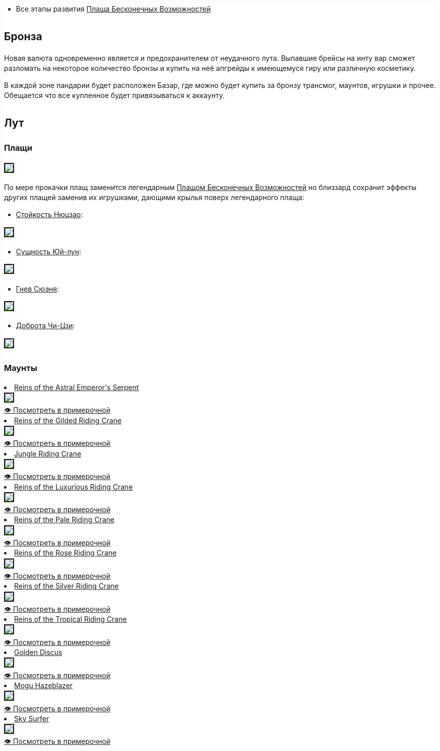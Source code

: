 - Все этапы развития [Плаща Бесконечных Возможностей](https://www.wowhead.com/ptr/item=210333/cloak-of-infinite-potential)

## Бронза
Новая валюта одновременно является и предохранителем от неудачного лута. Выпавшие брейсы на инту вар сможет разломать на некоторое количество бронзы и купить на неё апгрейды к имеющемуся гиру или различную косметику.

В каждой зоне пандарии будет расположен Базар, где можно будет купить за бронзу трансмог, маунтов, игрушки и прочее. Обещается что все купленное будет привязываться к аккаунту.

## Лут
### Плащи
<img src=https://wow.zamimg.com/uploads/screenshots/normal/1155515.jpg float=center border=2>

По мере прокачки плащ заменится легендарным [Плащом Бесконечных Возможностей](https://www.wowhead.com/ptr/item=210333/cloak-of-infinite-potential) но близзард сохранит эффекты других плащей заменив их игрушками, дающими крылья поверх легендарного плаща:  
- [Стойкость Нюцзао](https://www.wowhead.com/item=217726/fortitude-of-niuzao): 

<img src=https://wow.zamimg.com/uploads/screenshots/normal/1155542.jpg float=center border=2>

- [Сущность Юй-лун](https://www.wowhead.com/item=217725/essence-of-yulon): 

<img src=https://wow.zamimg.com/uploads/screenshots/normal/1155541.jpg float=center border=2>

- [Гнев Сюэня](https://www.wowhead.com/item=217724/kindness-of-chi-ji): 

<img src=https://wow.zamimg.com/uploads/screenshots/normal/1155509.jpg float=center border=2>

- [Доброта Чи-Цзи](https://www.wowhead.com/item=217726/fortitude-of-niuzao): 

<img src=https://wow.zamimg.com/uploads/screenshots/normal/1155510.jpg float=center border=2>

### Маунты
<li><a href="https://www.wowhead.com/ptr/item=220768/reins-of-the-astral-emperors-serpent">Reins of the Astral Emperor's Serpent</a><br><img src=https://wow.zamimg.com/uploads/screenshots/normal/1155563.jpg float=center border=2><br><a href="https://www.wowhead.com/news/pandaria-remix-mount-rewards-32-mounts-from-the-event-338640#modelviewer:1:119095:0">👁 Посмотреть в примерочной</a></li>
<li><a href="https://www.wowhead.com/ptr/item=213602/reins-of-the-gilded-riding-crane"> Reins of the Gilded Riding Crane</a><br><img src=https://wow.zamimg.com/uploads/screenshots/normal/1155549.jpg float=center border=2><br><a href="https://www.wowhead.com/news/pandaria-remix-mount-rewards-32-mounts-from-the-event-338640#modelviewer:1:117158:0">👁 Посмотреть в примерочной</a></li>
<li><a href="https://www.wowhead.com/ptr/spell=127178/jungle-riding-crane"> Jungle Riding Crane</a><br><img src=https://wow.zamimg.com/modelviewer/ptr/webthumbs/npc-row/187/43707.jpg float=center border=2><br><a href="https://www.wowhead.com/news/pandaria-remix-mount-rewards-32-mounts-from-the-event-338640#modelviewer:1:43707:0">👁 Посмотреть в примерочной</a></li>
<li><a href="https://www.wowhead.com/ptr/item=213607/reins-of-the-luxurious-riding-crane"> Reins of the Luxurious Riding Crane</a><br><img src=https://wow.zamimg.com/uploads/screenshots/normal/1155552.jpg float=center border=2><br><a href="https://www.wowhead.com/news/pandaria-remix-mount-rewards-32-mounts-from-the-event-338640#modelviewer:1:117159:0">👁 Посмотреть в примерочной</a></li>
<li><a href="https://www.wowhead.com/ptr/item=213603/reins-of-the-pale-riding-crane"> Reins of the Pale Riding Crane</a><br><img src=https://wow.zamimg.com/uploads/screenshots/normal/1155556.jpg float=center border=2><br><a href="https://www.wowhead.com/news/pandaria-remix-mount-rewards-32-mounts-from-the-event-338640#modelviewer:1:117164:0">👁 Посмотреть в примерочной</a></li>
<li><a href="https://www.wowhead.com/ptr/item=213605/reins-of-the-rose-riding-crane"> Reins of the Rose Riding Crane</a><br><img src=https://wow.zamimg.com/uploads/screenshots/normal/1155559.jpg float=center border=2><br><a href="https://www.wowhead.com/news/pandaria-remix-mount-rewards-32-mounts-from-the-event-338640#modelviewer:1:117163:0">👁 Посмотреть в примерочной</a></li>
<li><a href="https://www.wowhead.com/ptr/item=213606/reins-of-the-silver-riding-crane"> Reins of the Silver Riding Crane</a><br><img src=https://wow.zamimg.com/uploads/screenshots/normal/1155560.jpg float=center border=2><br><a href="https://www.wowhead.com/news/pandaria-remix-mount-rewards-32-mounts-from-the-event-338640#modelviewer:1:117162:0">👁 Посмотреть в примерочной</a></li>
<li><a href="https://www.wowhead.com/ptr/item=213604/reins-of-the-tropical-riding-crane"> Reins of the Tropical Riding Crane</a><br><img src=https://wow.zamimg.com/uploads/screenshots/normal/1155562.jpg float=center border=2><br><a href="https://www.wowhead.com/news/pandaria-remix-mount-rewards-32-mounts-from-the-event-338640#modelviewer:1:117160:0">👁 Посмотреть в примерочной</a></li>
<li><a href="https://www.wowhead.com/ptr/item=213576/golden-discus"> Golden Discus</a><br><img src=https://wow.zamimg.com/uploads/screenshots/normal/1155550.jpg float=center border=2><br><a href="https://www.wowhead.com/news/pandaria-remix-mount-rewards-32-mounts-from-the-event-338640#modelviewer:1:117136:0">👁 Посмотреть в примерочной</a></li>
<li><a href="https://www.wowhead.com/ptr/item=213584/mogu-hazeblazer"> Mogu Hazeblazer</a><br><img src=https://wow.zamimg.com/uploads/screenshots/normal/1155554.jpg float=center border=2><br><a href="https://www.wowhead.com/news/pandaria-remix-mount-rewards-32-mounts-from-the-event-338640#modelviewer:1:117135:0">👁 Посмотреть в примерочной</a></li>
<li><a href="https://www.wowhead.com/ptr/item=213582/sky-surfer"> Sky Surfer</a><br><img src=https://wow.zamimg.com/modelviewer/ptr/webthumbs/npc-row/207/46799.jpg float=center border=2><br><a href="https://www.wowhead.com/news/pandaria-remix-mount-rewards-32-mounts-from-the-event-338640#modelviewer:1:46799:0">👁 Посмотреть в примерочной</a></li>